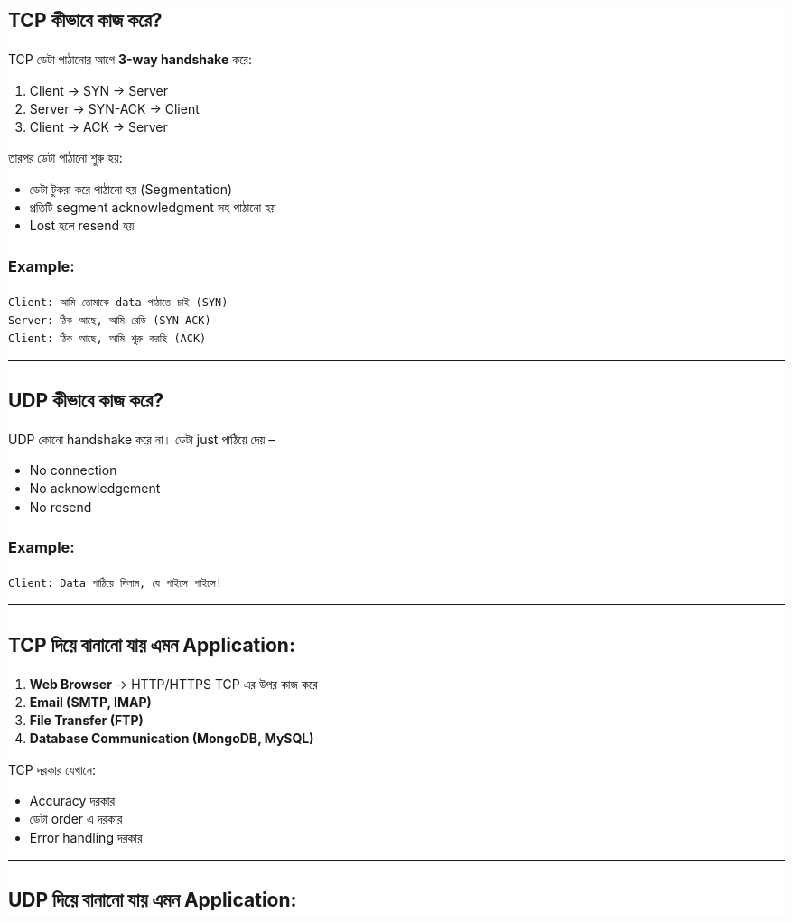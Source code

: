 
## TCP কীভাবে কাজ করে?

TCP ডেটা পাঠানোর আগে **3-way handshake** করে:
1. Client → SYN → Server
2. Server → SYN-ACK → Client
3. Client → ACK → Server

তারপর ডেটা পাঠানো শুরু হয়:
- ডেটা টুকরা করে পাঠানো হয় (Segmentation)
- প্রতিটি segment acknowledgment সহ পাঠানো হয়
- Lost হলে resend হয়

### Example:
```text
Client: আমি তোমাকে data পাঠাতে চাই (SYN)
Server: ঠিক আছে, আমি রেডি (SYN-ACK)
Client: ঠিক আছে, আমি শুরু করছি (ACK)
```

---

## UDP কীভাবে কাজ করে?

UDP কোনো handshake করে না। ডেটা just পাঠিয়ে দেয় –
- No connection
- No acknowledgement
- No resend

### Example:
```text
Client: Data পাঠিয়ে দিলাম, যে পাইসে পাইসে!
```

---

## TCP দিয়ে বানানো যায় এমন Application:

1. **Web Browser** → HTTP/HTTPS TCP এর উপর কাজ করে
2. **Email (SMTP, IMAP)**
3. **File Transfer (FTP)**
4. **Database Communication (MongoDB, MySQL)**

TCP দরকার যেখানে:
- Accuracy দরকার
- ডেটা order এ দরকার
- Error handling দরকার

---

## UDP দিয়ে বানানো যায় এমন Application:
